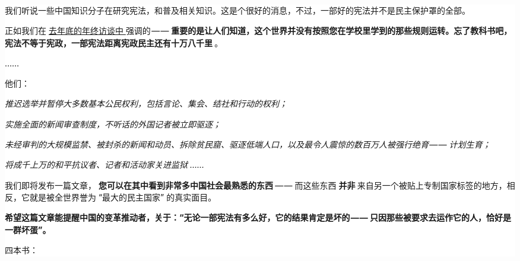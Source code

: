   </figure>
  <p class="graf graf--p">
   我们听说一些中国知识分子在研究宪法，和普及相关知识。这是个很好的消息，不过，一部好的宪法并不是民主保护罩的全部。
  </p>
  <p class="graf graf--p">
   正如我们在
   <a class="markup--anchor markup--p-anchor" data-href="https://www.iyouport.org/%e6%89%93%e7%a0%b4-matrix-%e7%9a%84%e8%b7%af%ef%bd%9e%e4%b8%8eiyp%e5%af%b9%e8%af%9d2020%ef%bc%9a%e5%85%b3%e4%ba%8e%e4%b8%ad%e5%9b%bd%e5%92%8c%e7%be%8e%e5%9b%bd/" href="https://www.iyouport.org/%e6%89%93%e7%a0%b4-matrix-%e7%9a%84%e8%b7%af%ef%bd%9e%e4%b8%8eiyp%e5%af%b9%e8%af%9d2020%ef%bc%9a%e5%85%b3%e4%ba%8e%e4%b8%ad%e5%9b%bd%e5%92%8c%e7%be%8e%e5%9b%bd/" rel="noopener" target="_blank">
    去年底的年终访谈中
   </a>
   强调的 — —
   <strong class="markup--strong markup--p-strong">
    重要的是让人们知道，这个世界并没有按照您在学校里学到的那些规则运转。忘了教科书吧，宪法不等于宪政，一部宪法距离宪政民主还有十万八千里
   </strong>
   。
  </p>
  <p class="graf graf--p">
   ……
  </p>
  <p class="graf graf--p">
   他们：
  </p>
  <p class="graf graf--p">
   <em class="markup--em markup--p-em">
    推迟选举并暂停大多数基本公民权利，包括言论、集会、结社和行动的权利；
   </em>
  </p>
  <p class="graf graf--p">
   <em class="markup--em markup--p-em">
    实施全面的新闻审查制度，不听话的外国记者被立即驱逐；
   </em>
  </p>
  <p class="graf graf--p">
   <em class="markup--em markup--p-em">
    未经审判的大规模监禁、被封杀的新闻和动员、拆除贫民窟、驱逐低端人口，以及最令人震惊的数百万人被强行绝育 — — 计划生育；
   </em>
  </p>
  <p class="graf graf--p">
   <em class="markup--em markup--p-em">
    将成千上万的和平抗议者、记者和活动家关进监狱 ……
   </em>
  </p>
  <p class="graf graf--p">
   我们即将发布一篇文章，
   <strong class="markup--strong markup--p-strong">
    您可以在其中看到非常多中国社会最熟悉的东西
   </strong>
   — — 而这些东西
   <strong class="markup--strong markup--p-strong">
    并非
   </strong>
   来自另一个被贴上专制国家标签的地方，相反，它就是被全世界誉为 “最大的民主国家” 的真实面目。
  </p>
  <p class="graf graf--p">
   <strong class="markup--strong markup--p-strong">
    希望这篇文章能提醒中国的变革推动者，关于：“无论一部宪法有多么好，它的结果肯定是坏的 — — 只因那些被要求去运作它的人，恰好是一群坏蛋”。
   </strong>
  </p>
  <p class="graf graf--p">
   四本书：
  </p>